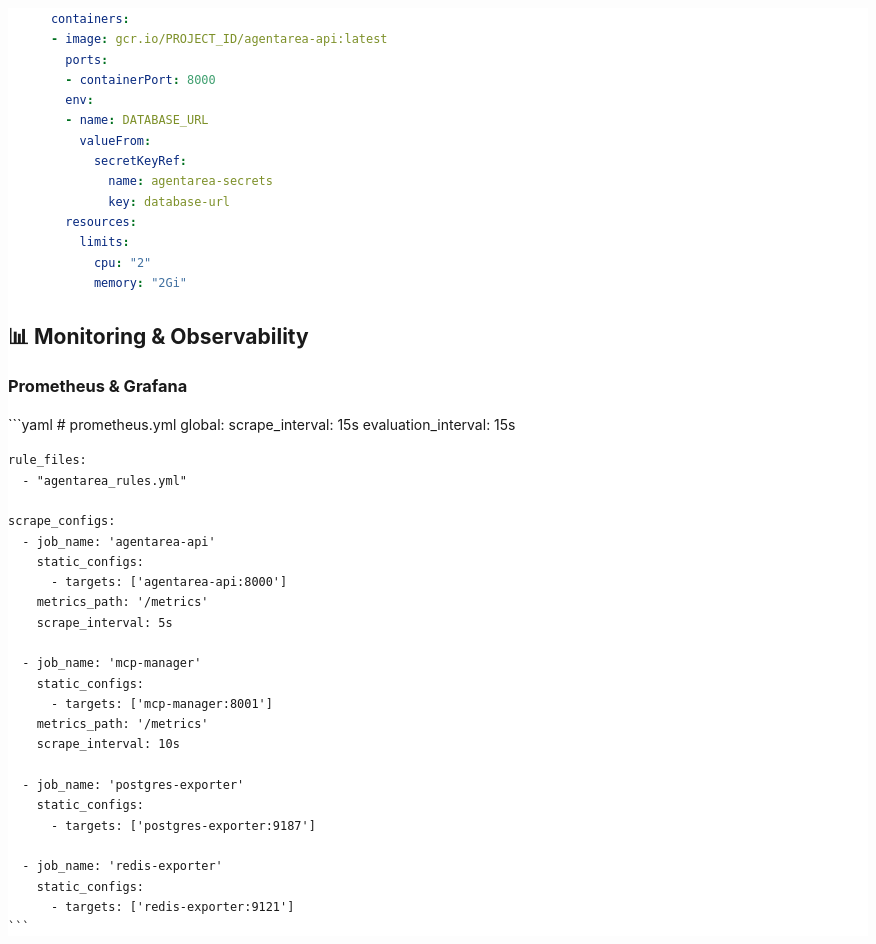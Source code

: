 ```yaml
      containers:
      - image: gcr.io/PROJECT_ID/agentarea-api:latest
        ports:
        - containerPort: 8000
        env:
        - name: DATABASE_URL
          valueFrom:
            secretKeyRef:
              name: agentarea-secrets
              key: database-url
        resources:
          limits:
            cpu: "2"
            memory: "2Gi"
```

## 📊 Monitoring & Observability

### Prometheus & Grafana

<Tabs>
  <Tab title="Prometheus Configuration">
    ```yaml
    # prometheus.yml
    global:
      scrape_interval: 15s
      evaluation_interval: 15s
    
    rule_files:
      - "agentarea_rules.yml"
    
    scrape_configs:
      - job_name: 'agentarea-api'
        static_configs:
          - targets: ['agentarea-api:8000']
        metrics_path: '/metrics'
        scrape_interval: 5s
    
      - job_name: 'mcp-manager'
        static_configs:
          - targets: ['mcp-manager:8001']
        metrics_path: '/metrics'
        scrape_interval: 10s
    
      - job_name: 'postgres-exporter'
        static_configs:
          - targets: ['postgres-exporter:9187']
    
      - job_name: 'redis-exporter'
        static_configs:
          - targets: ['redis-exporter:9121']
    ```
  </Tab>
  